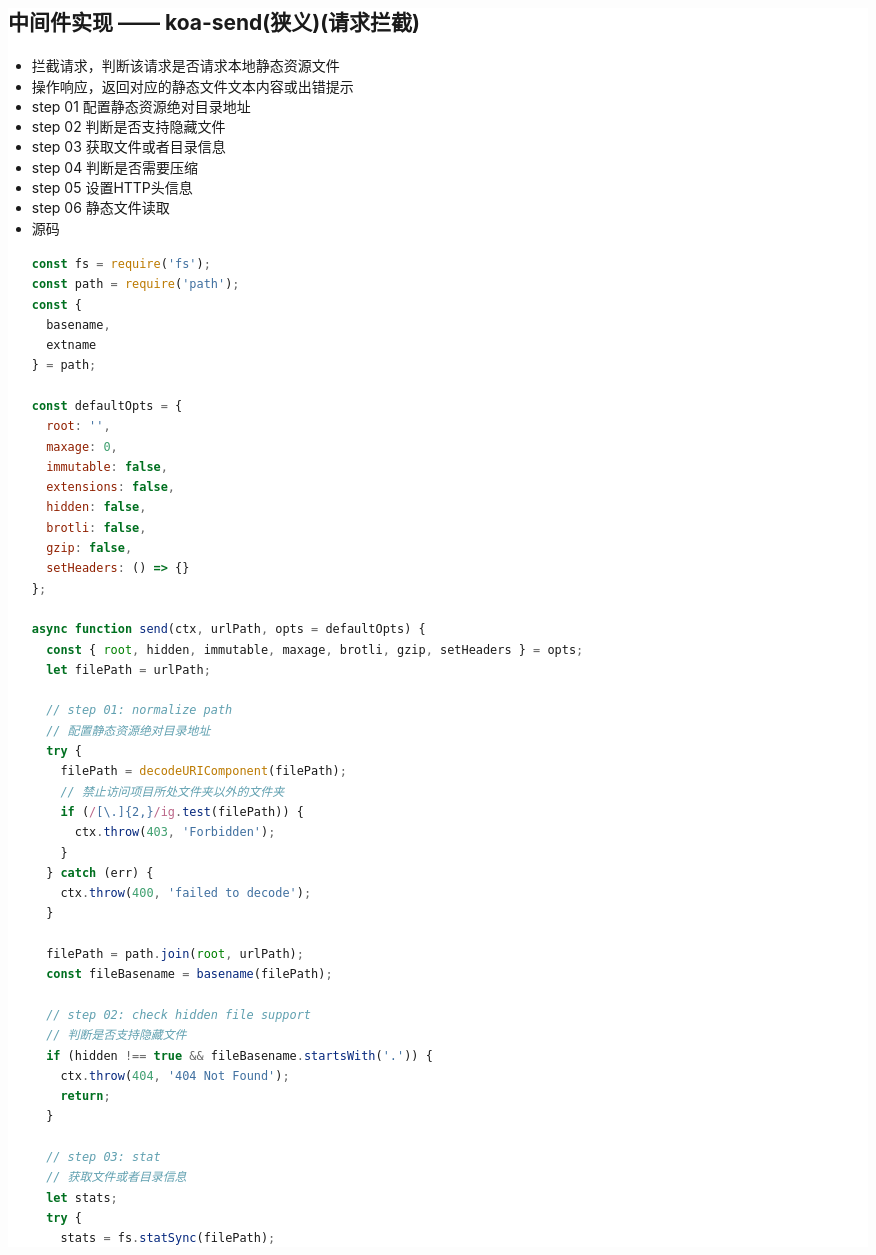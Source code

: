   ```js
  ```

## 中间件实现 —— koa-send(狭义)(请求拦截)
- 拦截请求，判断该请求是否请求本地静态资源文件
- 操作响应，返回对应的静态文件文本内容或出错提示
- step 01 配置静态资源绝对目录地址
- step 02 判断是否支持隐藏文件
- step 03 获取文件或者目录信息
- step 04 判断是否需要压缩
- step 05 设置HTTP头信息
- step 06 静态文件读取
- 源码
  ```js
  const fs = require('fs');
  const path = require('path');
  const {
    basename,
    extname
  } = path;
  
  const defaultOpts = {
    root: '',
    maxage: 0,
    immutable: false,
    extensions: false,
    hidden: false,
    brotli: false,
    gzip: false,
    setHeaders: () => {}
  };
  
  async function send(ctx, urlPath, opts = defaultOpts) {
    const { root, hidden, immutable, maxage, brotli, gzip, setHeaders } = opts;
    let filePath = urlPath;
  
    // step 01: normalize path
    // 配置静态资源绝对目录地址
    try {
      filePath = decodeURIComponent(filePath);
      // 禁止访问项目所处文件夹以外的文件夹
      if (/[\.]{2,}/ig.test(filePath)) {
        ctx.throw(403, 'Forbidden');
      }
    } catch (err) {
      ctx.throw(400, 'failed to decode');
    }
  
    filePath = path.join(root, urlPath);
    const fileBasename = basename(filePath);
  
    // step 02: check hidden file support
    // 判断是否支持隐藏文件
    if (hidden !== true && fileBasename.startsWith('.')) {
      ctx.throw(404, '404 Not Found');
      return;
    }
  
    // step 03: stat
    // 获取文件或者目录信息
    let stats; 
    try { 
      stats = fs.statSync(filePath);
  ```
